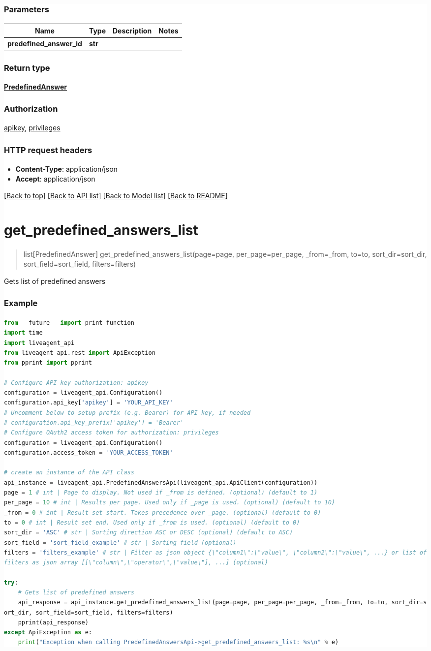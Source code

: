 ### Parameters

Name | Type | Description  | Notes
------------- | ------------- | ------------- | -------------
 **predefined_answer_id** | **str**|  | 

### Return type

[**PredefinedAnswer**](PredefinedAnswer.md)

### Authorization

[apikey](../README.md#apikey), [privileges](../README.md#privileges)

### HTTP request headers

 - **Content-Type**: application/json
 - **Accept**: application/json

[[Back to top]](#) [[Back to API list]](../README.md#documentation-for-api-endpoints) [[Back to Model list]](../README.md#documentation-for-models) [[Back to README]](../README.md)

# **get_predefined_answers_list**
> list[PredefinedAnswer] get_predefined_answers_list(page=page, per_page=per_page, _from=_from, to=to, sort_dir=sort_dir, sort_field=sort_field, filters=filters)

Gets list of predefined answers

### Example
```python
from __future__ import print_function
import time
import liveagent_api
from liveagent_api.rest import ApiException
from pprint import pprint

# Configure API key authorization: apikey
configuration = liveagent_api.Configuration()
configuration.api_key['apikey'] = 'YOUR_API_KEY'
# Uncomment below to setup prefix (e.g. Bearer) for API key, if needed
# configuration.api_key_prefix['apikey'] = 'Bearer'
# Configure OAuth2 access token for authorization: privileges
configuration = liveagent_api.Configuration()
configuration.access_token = 'YOUR_ACCESS_TOKEN'

# create an instance of the API class
api_instance = liveagent_api.PredefinedAnswersApi(liveagent_api.ApiClient(configuration))
page = 1 # int | Page to display. Not used if _from is defined. (optional) (default to 1)
per_page = 10 # int | Results per page. Used only if _page is used. (optional) (default to 10)
_from = 0 # int | Result set start. Takes precedence over _page. (optional) (default to 0)
to = 0 # int | Result set end. Used only if _from is used. (optional) (default to 0)
sort_dir = 'ASC' # str | Sorting direction ASC or DESC (optional) (default to ASC)
sort_field = 'sort_field_example' # str | Sorting field (optional)
filters = 'filters_example' # str | Filter as json object {\"column1\":\"value\", \"column2\":\"value\", ...} or list of filters as json array [[\"column\",\"operator\",\"value\"], ...] (optional)

try:
    # Gets list of predefined answers
    api_response = api_instance.get_predefined_answers_list(page=page, per_page=per_page, _from=_from, to=to, sort_dir=sort_dir, sort_field=sort_field, filters=filters)
    pprint(api_response)
except ApiException as e:
    print("Exception when calling PredefinedAnswersApi->get_predefined_answers_list: %s\n" % e)
```